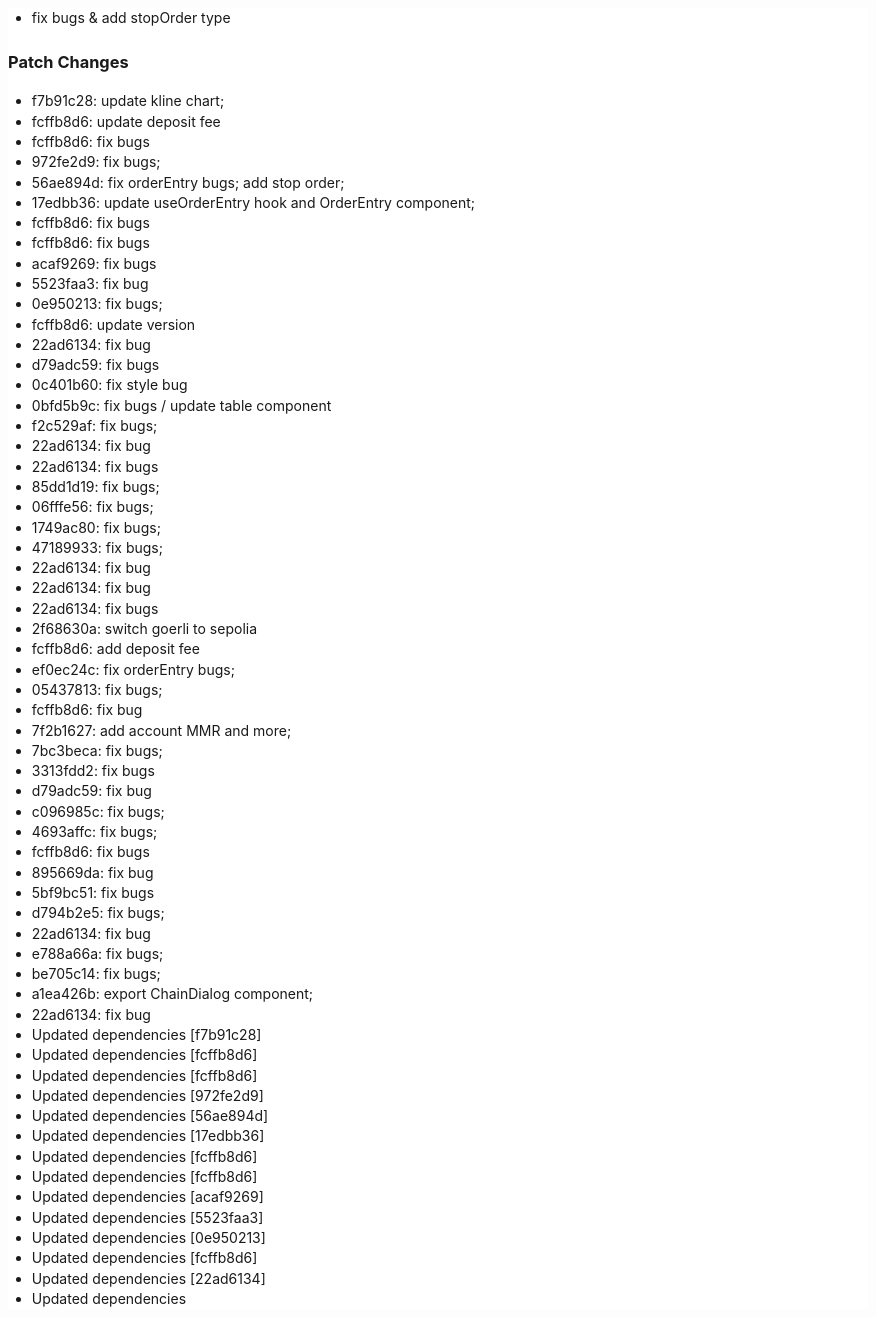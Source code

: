 - fix bugs & add stopOrder type

### Patch Changes

- f7b91c28: update kline chart;
- fcffb8d6: update deposit fee
- fcffb8d6: fix bugs
- 972fe2d9: fix bugs;
- 56ae894d: fix orderEntry bugs; add stop order;
- 17edbb36: update useOrderEntry hook and OrderEntry component;
- fcffb8d6: fix bugs
- fcffb8d6: fix bugs
- acaf9269: fix bugs
- 5523faa3: fix bug
- 0e950213: fix bugs;
- fcffb8d6: update version
- 22ad6134: fix bug
- d79adc59: fix bugs
- 0c401b60: fix style bug
- 0bfd5b9c: fix bugs / update table component
- f2c529af: fix bugs;
- 22ad6134: fix bug
- 22ad6134: fix bugs
- 85dd1d19: fix bugs;
- 06fffe56: fix bugs;
- 1749ac80: fix bugs;
- 47189933: fix bugs;
- 22ad6134: fix bug
- 22ad6134: fix bug
- 22ad6134: fix bugs
- 2f68630a: switch goerli to sepolia
- fcffb8d6: add deposit fee
- ef0ec24c: fix orderEntry bugs;
- 05437813: fix bugs;
- fcffb8d6: fix bug
- 7f2b1627: add account MMR and more;
- 7bc3beca: fix bugs;
- 3313fdd2: fix bugs
- d79adc59: fix bug
- c096985c: fix bugs;
- 4693affc: fix bugs;
- fcffb8d6: fix bugs
- 895669da: fix bug
- 5bf9bc51: fix bugs
- d794b2e5: fix bugs;
- 22ad6134: fix bug
- e788a66a: fix bugs;
- be705c14: fix bugs;
- a1ea426b: export ChainDialog component;
- 22ad6134: fix bug
- Updated dependencies [f7b91c28]
- Updated dependencies [fcffb8d6]
- Updated dependencies [fcffb8d6]
- Updated dependencies [972fe2d9]
- Updated dependencies [56ae894d]
- Updated dependencies [17edbb36]
- Updated dependencies [fcffb8d6]
- Updated dependencies [fcffb8d6]
- Updated dependencies [acaf9269]
- Updated dependencies [5523faa3]
- Updated dependencies [0e950213]
- Updated dependencies [fcffb8d6]
- Updated dependencies [22ad6134]
- Updated dependencies